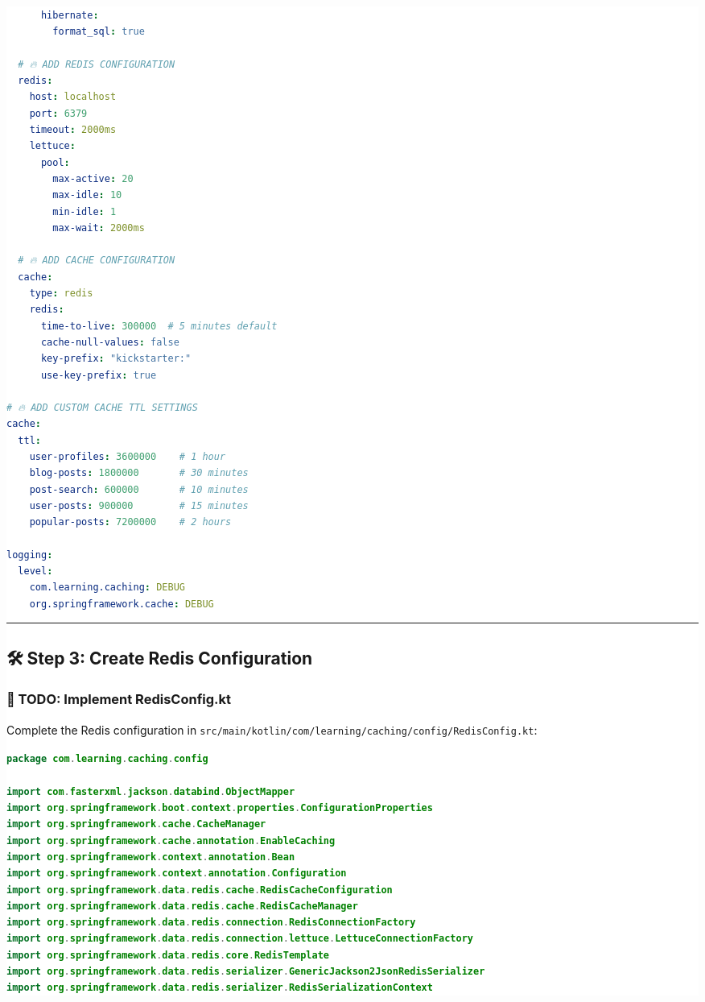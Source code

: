 ```yaml
      hibernate:
        format_sql: true
  
  # 🔥 ADD REDIS CONFIGURATION
  redis:
    host: localhost
    port: 6379
    timeout: 2000ms
    lettuce:
      pool:
        max-active: 20
        max-idle: 10
        min-idle: 1
        max-wait: 2000ms
  
  # 🔥 ADD CACHE CONFIGURATION
  cache:
    type: redis
    redis:
      time-to-live: 300000  # 5 minutes default
      cache-null-values: false
      key-prefix: "kickstarter:"
      use-key-prefix: true

# 🔥 ADD CUSTOM CACHE TTL SETTINGS
cache:
  ttl:
    user-profiles: 3600000    # 1 hour
    blog-posts: 1800000       # 30 minutes
    post-search: 600000       # 10 minutes
    user-posts: 900000        # 15 minutes
    popular-posts: 7200000    # 2 hours

logging:
  level:
    com.learning.caching: DEBUG
    org.springframework.cache: DEBUG
```

---

## 🛠️ Step 3: Create Redis Configuration

### **📝 TODO: Implement RedisConfig.kt**

Complete the Redis configuration in `src/main/kotlin/com/learning/caching/config/RedisConfig.kt`:

```kotlin
package com.learning.caching.config

import com.fasterxml.jackson.databind.ObjectMapper
import org.springframework.boot.context.properties.ConfigurationProperties
import org.springframework.cache.CacheManager
import org.springframework.cache.annotation.EnableCaching
import org.springframework.context.annotation.Bean
import org.springframework.context.annotation.Configuration
import org.springframework.data.redis.cache.RedisCacheConfiguration
import org.springframework.data.redis.cache.RedisCacheManager
import org.springframework.data.redis.connection.RedisConnectionFactory
import org.springframework.data.redis.connection.lettuce.LettuceConnectionFactory
import org.springframework.data.redis.core.RedisTemplate
import org.springframework.data.redis.serializer.GenericJackson2JsonRedisSerializer
import org.springframework.data.redis.serializer.RedisSerializationContext
```